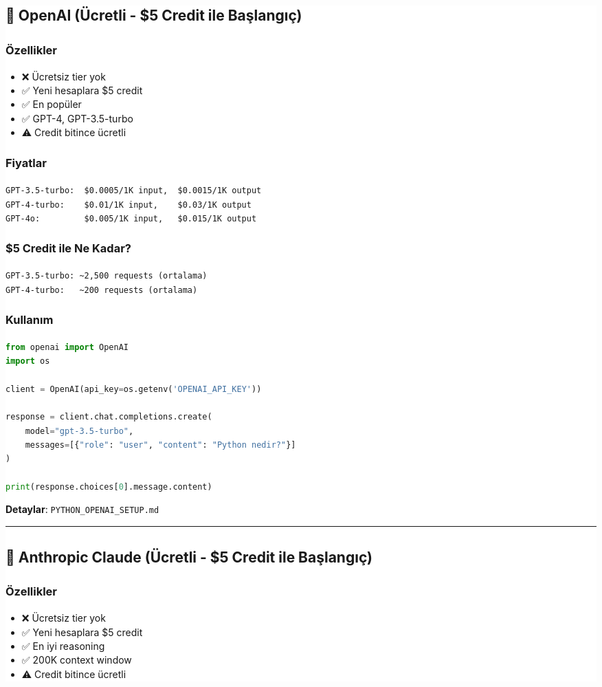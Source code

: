 
## 🤖 OpenAI (Ücretli - $5 Credit ile Başlangıç)

### Özellikler
- ❌ Ücretsiz tier yok
- ✅ Yeni hesaplara $5 credit
- ✅ En popüler
- ✅ GPT-4, GPT-3.5-turbo
- ⚠️ Credit bitince ücretli

### Fiyatlar

```
GPT-3.5-turbo:  $0.0005/1K input,  $0.0015/1K output
GPT-4-turbo:    $0.01/1K input,    $0.03/1K output
GPT-4o:         $0.005/1K input,   $0.015/1K output
```

### $5 Credit ile Ne Kadar?

```
GPT-3.5-turbo: ~2,500 requests (ortalama)
GPT-4-turbo:   ~200 requests (ortalama)
```

### Kullanım

```python
from openai import OpenAI
import os

client = OpenAI(api_key=os.getenv('OPENAI_API_KEY'))

response = client.chat.completions.create(
    model="gpt-3.5-turbo",
    messages=[{"role": "user", "content": "Python nedir?"}]
)

print(response.choices[0].message.content)
```

**Detaylar**: `PYTHON_OPENAI_SETUP.md`

---

## 💬 Anthropic Claude (Ücretli - $5 Credit ile Başlangıç)

### Özellikler
- ❌ Ücretsiz tier yok
- ✅ Yeni hesaplara $5 credit
- ✅ En iyi reasoning
- ✅ 200K context window
- ⚠️ Credit bitince ücretli

